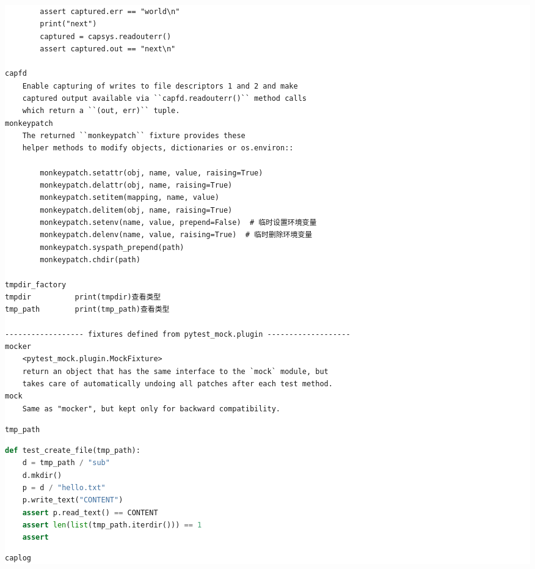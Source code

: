 ```shell
        assert captured.err == "world\n"
        print("next")
        captured = capsys.readouterr()
        assert captured.out == "next\n"
    
capfd
    Enable capturing of writes to file descriptors 1 and 2 and make
    captured output available via ``capfd.readouterr()`` method calls
    which return a ``(out, err)`` tuple.
monkeypatch
    The returned ``monkeypatch`` fixture provides these
    helper methods to modify objects, dictionaries or os.environ::

        monkeypatch.setattr(obj, name, value, raising=True)
        monkeypatch.delattr(obj, name, raising=True)
        monkeypatch.setitem(mapping, name, value)
        monkeypatch.delitem(obj, name, raising=True)
        monkeypatch.setenv(name, value, prepend=False)  # 临时设置环境变量
        monkeypatch.delenv(name, value, raising=True)  # 临时删除环境变量
        monkeypatch.syspath_prepend(path)
        monkeypatch.chdir(path)

tmpdir_factory
tmpdir			print(tmpdir)查看类型
tmp_path		print(tmp_path)查看类型

------------------ fixtures defined from pytest_mock.plugin -------------------
mocker
	<pytest_mock.plugin.MockFixture>
    return an object that has the same interface to the `mock` module, but
    takes care of automatically undoing all patches after each test method.
mock
    Same as "mocker", but kept only for backward compatibility.
```



`tmp_path`

```Python
def test_create_file(tmp_path):
    d = tmp_path / "sub"
    d.mkdir()
    p = d / "hello.txt"
    p.write_text("CONTENT")
    assert p.read_text() == CONTENT
    assert len(list(tmp_path.iterdir())) == 1
    assert 
```



`caplog`
